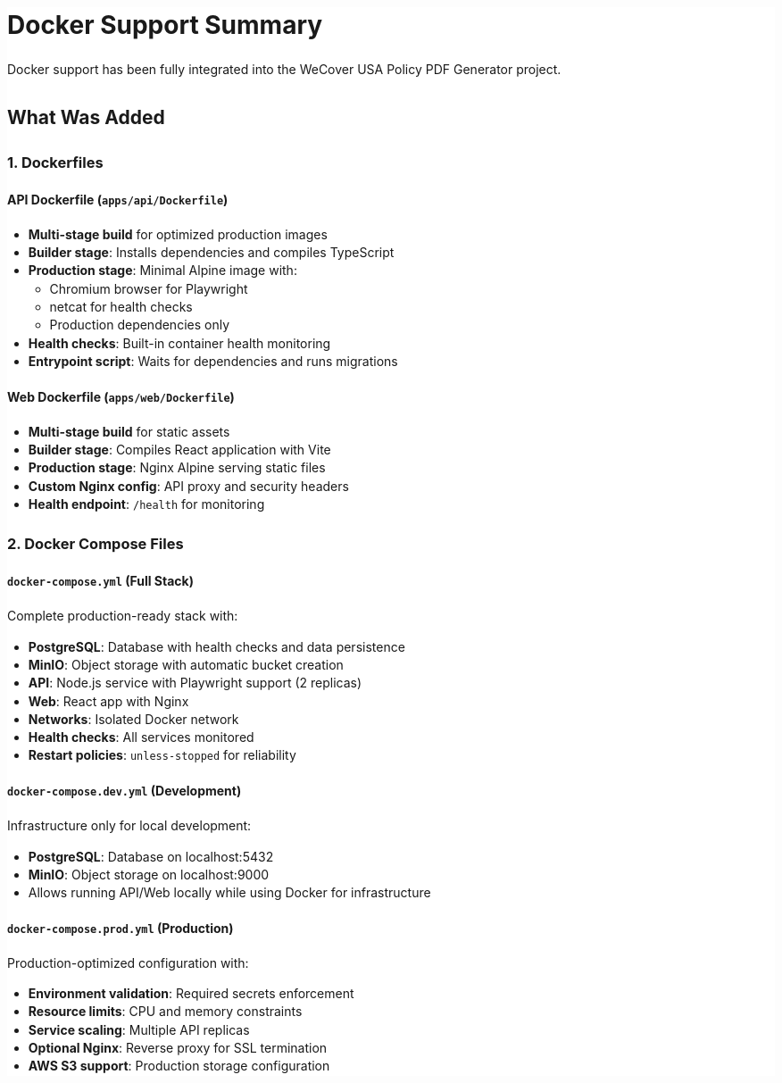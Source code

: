# Docker Support Summary

Docker support has been fully integrated into the WeCover USA Policy PDF Generator project.

## What Was Added

### 1. Dockerfiles

#### API Dockerfile (`apps/api/Dockerfile`)
- **Multi-stage build** for optimized production images
- **Builder stage**: Installs dependencies and compiles TypeScript
- **Production stage**: Minimal Alpine image with:
  - Chromium browser for Playwright
  - netcat for health checks
  - Production dependencies only
- **Health checks**: Built-in container health monitoring
- **Entrypoint script**: Waits for dependencies and runs migrations

#### Web Dockerfile (`apps/web/Dockerfile`)
- **Multi-stage build** for static assets
- **Builder stage**: Compiles React application with Vite
- **Production stage**: Nginx Alpine serving static files
- **Custom Nginx config**: API proxy and security headers
- **Health endpoint**: `/health` for monitoring

### 2. Docker Compose Files

#### `docker-compose.yml` (Full Stack)
Complete production-ready stack with:
- **PostgreSQL**: Database with health checks and data persistence
- **MinIO**: Object storage with automatic bucket creation
- **API**: Node.js service with Playwright support (2 replicas)
- **Web**: React app with Nginx
- **Networks**: Isolated Docker network
- **Health checks**: All services monitored
- **Restart policies**: `unless-stopped` for reliability

#### `docker-compose.dev.yml` (Development)
Infrastructure only for local development:
- **PostgreSQL**: Database on localhost:5432
- **MinIO**: Object storage on localhost:9000
- Allows running API/Web locally while using Docker for infrastructure

#### `docker-compose.prod.yml` (Production)
Production-optimized configuration with:
- **Environment validation**: Required secrets enforcement
- **Resource limits**: CPU and memory constraints
- **Service scaling**: Multiple API replicas
- **Optional Nginx**: Reverse proxy for SSL termination
- **AWS S3 support**: Production storage configuration
